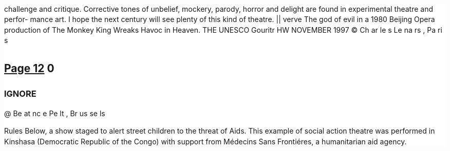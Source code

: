 challenge and critique. Corrective tones of 
unbelief, mockery, parody, horror and delight 
are found in experimental theatre and perfor- 
mance art. I hope the next century will see 
plenty of this kind of theatre. || 
verve 
The god of evil in a 1980 
Beijing Opera production of 
The Monkey King Wreaks 
Havoc in Heaven. 
THE UNESCO Gouritr HW NOVEMBER 1997 
© 
Ch
ar
le
s 
Le
na
rs
, 
Pa
ri
s

## [Page 12](https://demo.humlab.umu.se/courier/109538engo.pdf#page=12) 0

### IGNORE

@ 
Be
at
nc
e 
Pe
lt
, 
Br
us
se
ls
 
Rules 
Below, a show staged to alert 
street children to the threat of 
Aids. This example of social 
action theatre was performed 
in Kinshasa (Democratic 
Republic of the Congo) 
with support from Médecins 
Sans Frontiéres, a 
humanitarian aid agency. 
 
